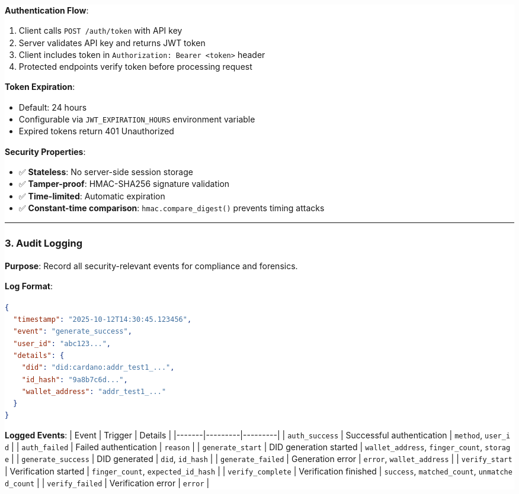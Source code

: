 **Authentication Flow**:
1. Client calls `POST /auth/token` with API key
2. Server validates API key and returns JWT token
3. Client includes token in `Authorization: Bearer <token>` header
4. Protected endpoints verify token before processing request

**Token Expiration**:
- Default: 24 hours
- Configurable via `JWT_EXPIRATION_HOURS` environment variable
- Expired tokens return 401 Unauthorized

**Security Properties**:
- ✅ **Stateless**: No server-side session storage
- ✅ **Tamper-proof**: HMAC-SHA256 signature validation
- ✅ **Time-limited**: Automatic expiration
- ✅ **Constant-time comparison**: `hmac.compare_digest()` prevents timing attacks

---

### 3. Audit Logging

**Purpose**: Record all security-relevant events for compliance and forensics.

**Log Format**:
```json
{
  "timestamp": "2025-10-12T14:30:45.123456",
  "event": "generate_success",
  "user_id": "abc123...",
  "details": {
    "did": "did:cardano:addr_test1_...",
    "id_hash": "9a8b7c6d...",
    "wallet_address": "addr_test1_..."
  }
}
```

**Logged Events**:
| Event | Trigger | Details |
|-------|---------|---------|
| `auth_success` | Successful authentication | `method`, `user_id` |
| `auth_failed` | Failed authentication | `reason` |
| `generate_start` | DID generation started | `wallet_address`, `finger_count`, `storage` |
| `generate_success` | DID generated | `did`, `id_hash` |
| `generate_failed` | Generation error | `error`, `wallet_address` |
| `verify_start` | Verification started | `finger_count`, `expected_id_hash` |
| `verify_complete` | Verification finished | `success`, `matched_count`, `unmatched_count` |
| `verify_failed` | Verification error | `error` |
